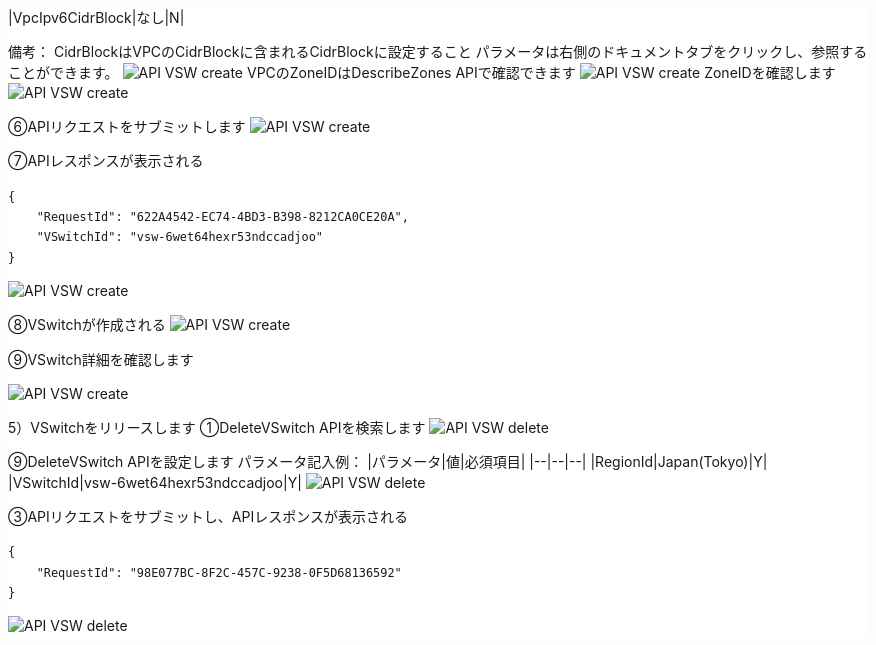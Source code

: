 |VpcIpv6CidrBlock|なし|N|

備考：
CidrBlockはVPCのCidrBlockに含まれるCidrBlockに設定すること
パラメータは右側のドキュメントタブをクリックし、参照することができます。
![API VSW create](https://raw.githubusercontent.com/sbcloud/help/master/content/developer-tools/developer-tools_images_03/04_API_Explorer_VSW_05.png "VSW create 05")
VPCのZoneIDはDescribeZones APIで確認できます
![API VSW create](https://raw.githubusercontent.com/sbcloud/help/master/content/developer-tools/developer-tools_images_03/04_API_Explorer_VSW_06.png "VSW create 06")
ZoneIDを確認します
![API VSW create](https://raw.githubusercontent.com/sbcloud/help/master/content/developer-tools/developer-tools_images_03/04_API_Explorer_VSW_07.png "VSW create 07")

⑥APIリクエストをサブミットします
![API VSW create](https://raw.githubusercontent.com/sbcloud/help/master/content/developer-tools/developer-tools_images_03/04_API_Explorer_VSW_08.png "VSW create 08")

⑦APIレスポンスが表示される

```
{
	"RequestId": "622A4542-EC74-4BD3-B398-8212CA0CE20A",
	"VSwitchId": "vsw-6wet64hexr53ndccadjoo"
}
```
![API VSW create](https://raw.githubusercontent.com/sbcloud/help/master/content/developer-tools/developer-tools_images_03/04_API_Explorer_VSW_09.png "VSW create 09")

⑧VSwitchが作成される
![API VSW create](https://raw.githubusercontent.com/sbcloud/help/master/content/developer-tools/developer-tools_images_03/04_API_Explorer_VSW_10.png "VSW create 10")

⑨VSwitch詳細を確認します

![API VSW create](https://raw.githubusercontent.com/sbcloud/help/master/content/developer-tools/developer-tools_images_03/04_API_Explorer_VSW_11.png "VSW create 11")

5）VSwitchをリリースします
①DeleteVSwitch APIを検索します
![API VSW delete](https://raw.githubusercontent.com/sbcloud/help/master/content/developer-tools/developer-tools_images_03/05_API_Explorer_VSW_delete_01.png "VSW delete 01")

⑨DeleteVSwitch APIを設定します
パラメータ記入例：
|パラメータ|値|必須項目|
|--|--|--|
|RegionId|Japan(Tokyo)|Y|
|VSwitchId|vsw-6wet64hexr53ndccadjoo|Y|
![API VSW delete](https://raw.githubusercontent.com/sbcloud/help/master/content/developer-tools/developer-tools_images_03/05_API_Explorer_VSW_delete_02.png "VSW delete 02")

③APIリクエストをサブミットし、APIレスポンスが表示される

```
{
	"RequestId": "98E077BC-8F2C-457C-9238-0F5D68136592"
}
```
![API VSW delete](https://raw.githubusercontent.com/sbcloud/help/master/content/developer-tools/developer-tools_images_03/05_API_Explorer_VSW_delete_03.png "VSW delete 03")
